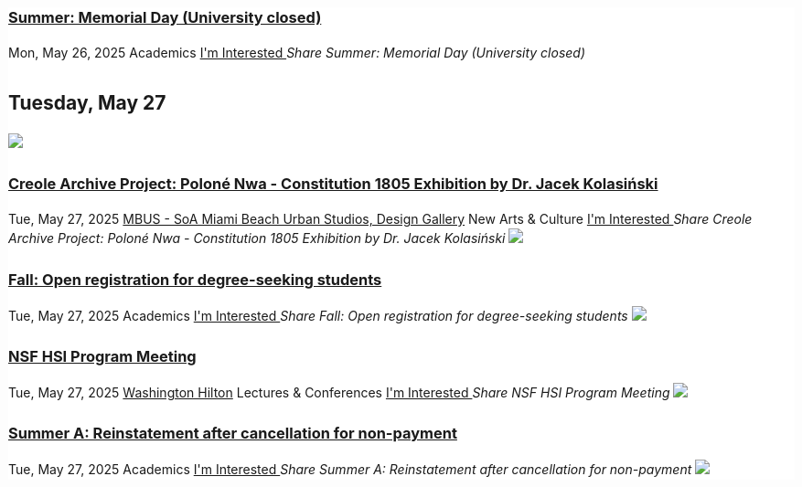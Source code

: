 ### [Summer: Memorial Day (University closed)](https://calendar.fiu.edu/event/summer-memorial-day-university-closed)
Mon, May 26, 2025 
Academics
[ I'm Interested ](https://calendar.fiu.edu/event/49047715108269/confirm?instance_id=49047715109294&return=https%3A%2F%2Fcalendar.fiu.edu%2Fcalendar%2F5)
_Share Summer: Memorial Day (University closed)_
## Tuesday, May 27
[ ![](https://localist-images.azureedge.net/photos/49489713231856/card/552f1ea86fabc19a73bc865f8c3d71df68edbc6c.jpg) ](https://calendar.fiu.edu/event/creole-archive-project-polone-nwa-constitution-1805-exhibition-by-dr-jacek-kolasinski)
### [Creole Archive Project: Poloné Nwa - Constitution 1805 Exhibition by Dr. Jacek Kolasiński](https://calendar.fiu.edu/event/creole-archive-project-polone-nwa-constitution-1805-exhibition-by-dr-jacek-kolasinski)
Tue, May 27, 2025 
[ MBUS - SoA Miami Beach Urban Studios, Design Gallery](https://calendar.fiu.edu/miami_beach_urban_studios_364)
New Arts & Culture
[ I'm Interested ](https://calendar.fiu.edu/event/49489707459844/confirm?instance_id=49489707487506&return=https%3A%2F%2Fcalendar.fiu.edu%2Fcalendar%2F5)
_Share Creole Archive Project: Poloné Nwa - Constitution 1805 Exhibition by Dr. Jacek Kolasiński_
[ ![](https://localist-images.azureedge.net/photos/664326/card/7eb1b843932ccca9c16245cc99f64d88370c9c69.jpg) ](https://calendar.fiu.edu/event/fall-open-registration-for-degree-seeking-students)
### [Fall: Open registration for degree-seeking students](https://calendar.fiu.edu/event/fall-open-registration-for-degree-seeking-students)
Tue, May 27, 2025 
Academics
[ I'm Interested ](https://calendar.fiu.edu/event/49056012724808/confirm?instance_id=49056012782188&return=https%3A%2F%2Fcalendar.fiu.edu%2Fcalendar%2F5)
_Share Fall: Open registration for degree-seeking students_
[ ![](https://localist-images.azureedge.net/photos/46305113731535/card/d32c8792cf5753a62a679b1ae37b4bb276df2cd4.jpg) ](https://calendar.fiu.edu/event/nsf-hsi-program-meeting)
### [NSF HSI Program Meeting](https://calendar.fiu.edu/event/nsf-hsi-program-meeting)
Tue, May 27, 2025 
[ Washington Hilton](https://calendar.fiu.edu/event/nsf-hsi-program-meeting)
Lectures & Conferences
[ I'm Interested ](https://calendar.fiu.edu/event/49595446739569/confirm?instance_id=49595446740594&return=https%3A%2F%2Fcalendar.fiu.edu%2Fcalendar%2F5)
_Share NSF HSI Program Meeting_
[ ![](https://localist-images.azureedge.net/photos/664326/card/7eb1b843932ccca9c16245cc99f64d88370c9c69.jpg) ](https://calendar.fiu.edu/event/summer-a-reinstatement-after-cancellation-for-non-payment)
### [Summer A: Reinstatement after cancellation for non-payment](https://calendar.fiu.edu/event/summer-a-reinstatement-after-cancellation-for-non-payment)
Tue, May 27, 2025 
Academics
[ I'm Interested ](https://calendar.fiu.edu/event/48871950181644/confirm?instance_id=48871950184718&return=https%3A%2F%2Fcalendar.fiu.edu%2Fcalendar%2F5)
_Share Summer A: Reinstatement after cancellation for non-payment_
[ ![](https://localist-images.azureedge.net/photos/664326/card/7eb1b843932ccca9c16245cc99f64d88370c9c69.jpg) ](https://calendar.fiu.edu/event/summer-c-reinstatement-after-cancellation-for-non-payment)